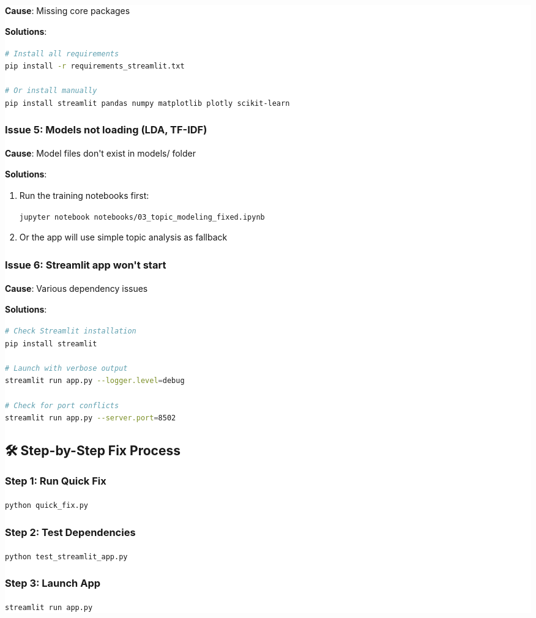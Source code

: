 **Cause**: Missing core packages

**Solutions**:
```bash
# Install all requirements
pip install -r requirements_streamlit.txt

# Or install manually
pip install streamlit pandas numpy matplotlib plotly scikit-learn
```

### Issue 5: Models not loading (LDA, TF-IDF)

**Cause**: Model files don't exist in models/ folder

**Solutions**:
1. Run the training notebooks first:
   ```bash
   jupyter notebook notebooks/03_topic_modeling_fixed.ipynb
   ```
2. Or the app will use simple topic analysis as fallback

### Issue 6: Streamlit app won't start

**Cause**: Various dependency issues

**Solutions**:
```bash
# Check Streamlit installation
pip install streamlit

# Launch with verbose output
streamlit run app.py --logger.level=debug

# Check for port conflicts
streamlit run app.py --server.port=8502
```

## 🛠️ Step-by-Step Fix Process

### Step 1: Run Quick Fix
```bash
python quick_fix.py
```

### Step 2: Test Dependencies
```bash
python test_streamlit_app.py
```

### Step 3: Launch App
```bash
streamlit run app.py
```
